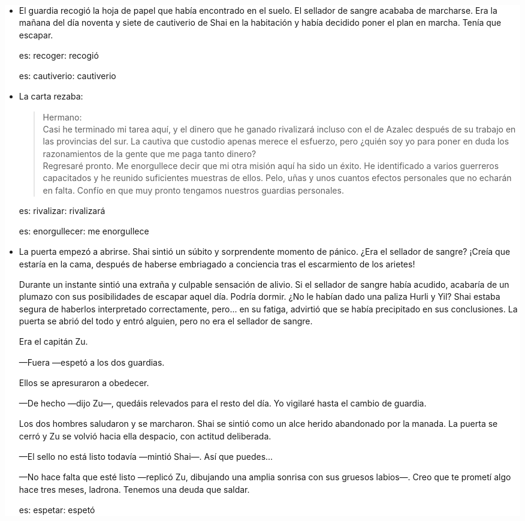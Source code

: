 - El guardia recogió la hoja de papel que había encontrado en el suelo. El sellador de sangre acababa de marcharse. Era la mañana del día noventa y siete de cautiverio de Shai en la habitación y había decidido poner el plan en marcha. Tenía que escapar.

    <div markdown="1" class="tagged-entries">

    es: recoger: recogió

    es: cautiverio: cautiverio

    </div>

- La carta rezaba:
 
   >Hermano:  
    Casi he terminado mi tarea aquí, y el dinero que he ganado rivalizará incluso con el de Azalec después de su trabajo en las provincias del sur. La cautiva que custodio apenas merece el esfuerzo, pero ¿quién soy yo para poner en duda los razonamientos de la gente que me paga tanto dinero?  
    Regresaré pronto. Me enorgullece decir que mi otra misión aquí ha sido un éxito. He identificado a varios guerreros capacitados y he reunido suficientes muestras de ellos. Pelo, uñas y unos cuantos efectos personales que no echarán en falta. Confío en que muy pronto tengamos nuestros guardias personales.

    <div markdown="1" class="tagged-entries">

    es: rivalizar: rivalizará

    es: enorgullecer: me enorgullece

    </div>

- La puerta empezó a abrirse. Shai sintió un súbito y sorprendente momento de pánico. ¿Era el sellador de sangre? ¡Creía que estaría en la cama, después de haberse embriagado a conciencia tras el escarmiento de los arietes!

    Durante un instante sintió una extraña y culpable sensación de alivio. Si el sellador de sangre había acudido, acabaría de un plumazo con sus posibilidades de escapar aquel día. Podría dormir. ¿No le habían dado una paliza Hurli y Yil? Shai estaba segura de haberlos interpretado correctamente, pero... en su fatiga, advirtió que se había precipitado en sus conclusiones. La puerta se abrió del todo y entró alguien, pero no era el sellador de sangre.

    Era el capitán Zu.

    —Fuera —espetó a los dos guardias.

    Ellos se apresuraron a obedecer.

    —De hecho —dijo Zu—, quedáis relevados para el resto del día. Yo vigilaré hasta el cambio de guardia.

    Los dos hombres saludaron y se marcharon. Shai se sintió como un alce herido abandonado por la manada. La puerta se cerró y Zu se volvió hacia ella despacio, con actitud deliberada.

    —El sello no está listo todavía —mintió Shai—. Así que puedes...

    —No hace falta que esté listo —replicó Zu, dibujando una amplia sonrisa con sus gruesos labios—. Creo que te prometí algo hace tres meses, ladrona. Tenemos una deuda que saldar.

    <div markdown="1" class="tagged-entries">

    es: espetar: espetó

